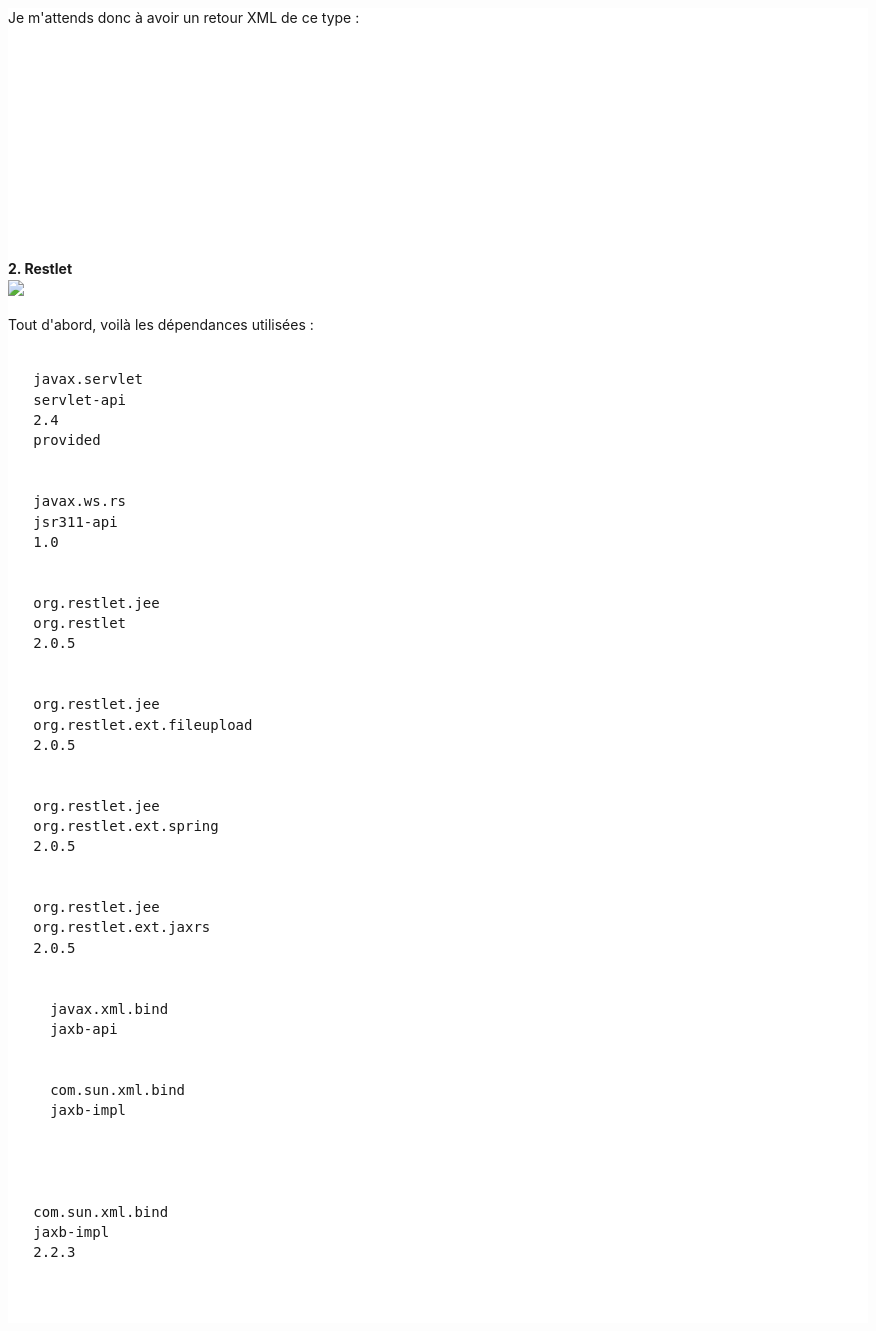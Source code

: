 Je m'attends donc à avoir un retour XML de ce type :  

<pre name="code" class="xml"><?xml version="1.0" encoding="UTF-8" standalone="yes" ?>
<repository defaultLang="fr" code="reftest" description="repository">
  <langs>
     <lang code="FR" description="french" id="1" />
     <lang code="EN" description="english" id="2" />
  </langs>
  <measures>
     <measure code="sm" description="measure" id="3" />
  </measures>
</repository>
</pre>

**2\. Restlet**  
[![](https://pbs.twimg.com/profile_images/831933450080940033/HiDlT1eY_400x400.jpg)](https://restlet.talend.com/)

Tout d'abord, voilà les dépendances utilisées :  

<pre name="code" class="xml"><dependency>
   <groupId>javax.servlet</groupId>
   <artifactId>servlet-api</artifactId>
   <version>2.4</version>
   <scope>provided</scope>
  </dependency>
  <dependency>
   <groupId>javax.ws.rs</groupId>
   <artifactId>jsr311-api</artifactId>
   <version>1.0</version>
  </dependency>
  <dependency>
   <groupId>org.restlet.jee</groupId>
   <artifactId>org.restlet</artifactId>
   <version>2.0.5</version>
  </dependency>
  <dependency>
   <groupId>org.restlet.jee</groupId>
   <artifactId>org.restlet.ext.fileupload</artifactId>
   <version>2.0.5</version>
  </dependency>
  <dependency>
   <groupId>org.restlet.jee</groupId>
   <artifactId>org.restlet.ext.spring</artifactId>
   <version>2.0.5</version>
  </dependency>
  <dependency>
   <groupId>org.restlet.jee</groupId>
   <artifactId>org.restlet.ext.jaxrs</artifactId>
   <version>2.0.5</version>
   <exclusions>
    <exclusion>
     <groupId>javax.xml.bind</groupId>
     <artifactId>jaxb-api</artifactId>
    </exclusion>
    <exclusion>
     <groupId>com.sun.xml.bind</groupId>
     <artifactId>jaxb-impl</artifactId>
    </exclusion>
   </exclusions>
  </dependency>
  <dependency>
   <groupId>com.sun.xml.bind</groupId>
   <artifactId>jaxb-impl</artifactId>
   <version>2.2.3</version>